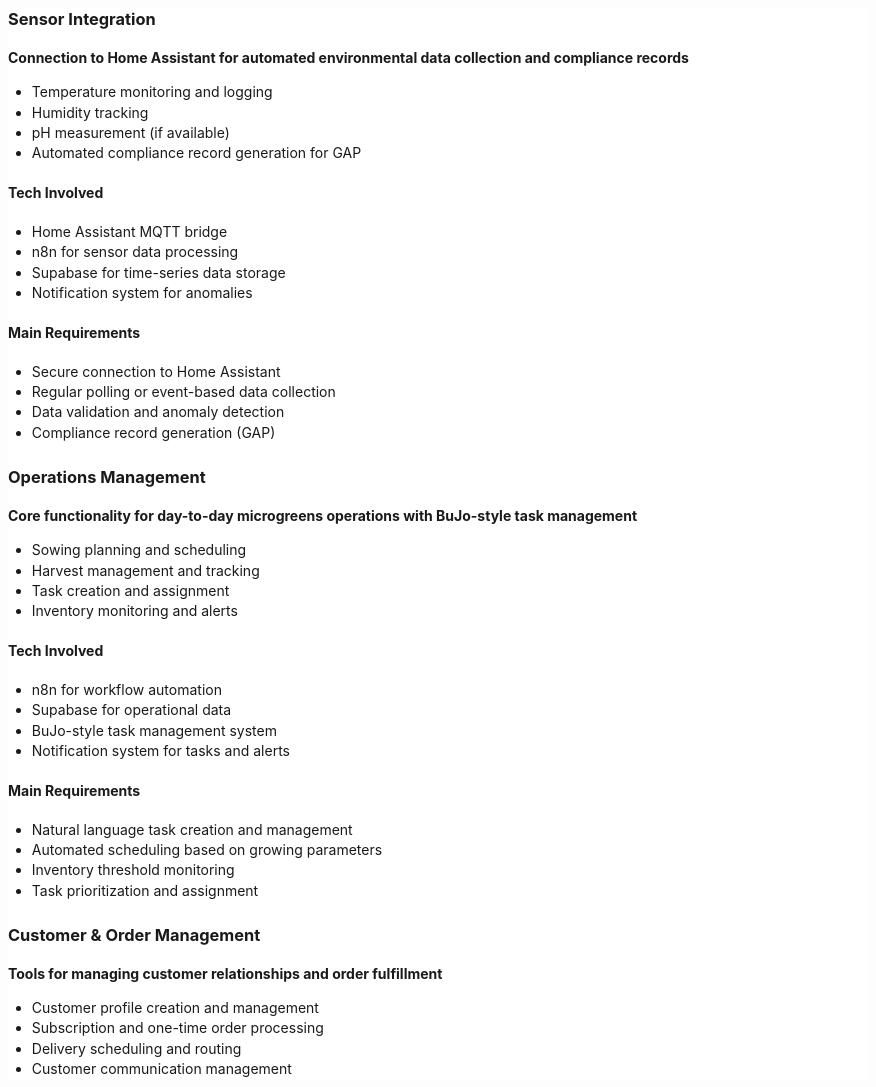 ### Sensor Integration

**Connection to Home Assistant for automated environmental data collection and
compliance records**

- Temperature monitoring and logging
- Humidity tracking
- pH measurement (if available)
- Automated compliance record generation for GAP

#### Tech Involved

- Home Assistant MQTT bridge
- n8n for sensor data processing
- Supabase for time-series data storage
- Notification system for anomalies

#### Main Requirements

- Secure connection to Home Assistant
- Regular polling or event-based data collection
- Data validation and anomaly detection
- Compliance record generation (GAP)

### Operations Management

**Core functionality for day-to-day microgreens operations with BuJo-style task
management**

- Sowing planning and scheduling
- Harvest management and tracking
- Task creation and assignment
- Inventory monitoring and alerts

#### Tech Involved

- n8n for workflow automation
- Supabase for operational data
- BuJo-style task management system
- Notification system for tasks and alerts

#### Main Requirements

- Natural language task creation and management
- Automated scheduling based on growing parameters
- Inventory threshold monitoring
- Task prioritization and assignment

### Customer & Order Management

**Tools for managing customer relationships and order fulfillment**

- Customer profile creation and management
- Subscription and one-time order processing
- Delivery scheduling and routing
- Customer communication management
